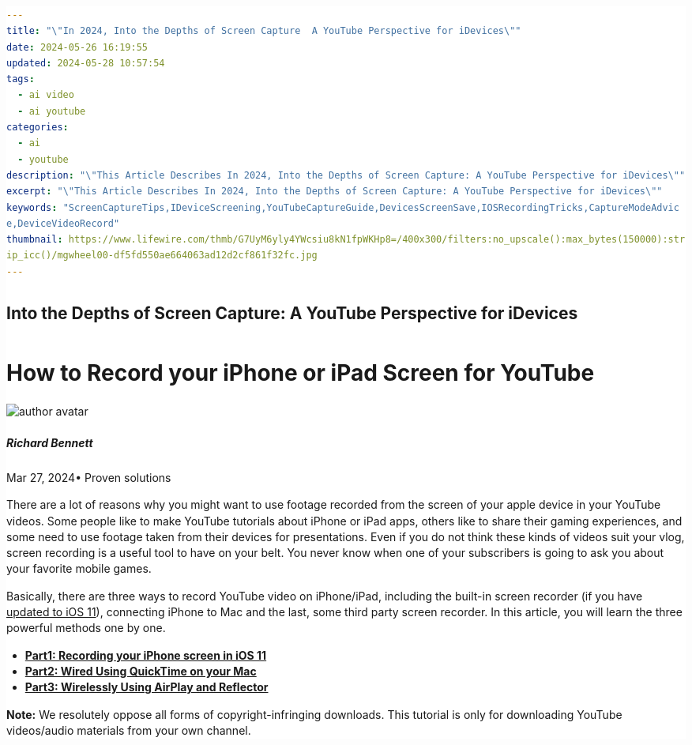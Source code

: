 ```yaml
---
title: "\"In 2024, Into the Depths of Screen Capture  A YouTube Perspective for iDevices\""
date: 2024-05-26 16:19:55
updated: 2024-05-28 10:57:54
tags:
  - ai video
  - ai youtube
categories:
  - ai
  - youtube
description: "\"This Article Describes In 2024, Into the Depths of Screen Capture: A YouTube Perspective for iDevices\""
excerpt: "\"This Article Describes In 2024, Into the Depths of Screen Capture: A YouTube Perspective for iDevices\""
keywords: "ScreenCaptureTips,IDeviceScreening,YouTubeCaptureGuide,DevicesScreenSave,IOSRecordingTricks,CaptureModeAdvice,DeviceVideoRecord"
thumbnail: https://www.lifewire.com/thmb/G7UyM6yly4YWcsiu8kN1fpWKHp8=/400x300/filters:no_upscale():max_bytes(150000):strip_icc()/mgwheel00-df5fd550ae664063ad12d2cf861f32fc.jpg
---
```


## Into the Depths of Screen Capture: A YouTube Perspective for iDevices

# How to Record your iPhone or iPad Screen for YouTube

![author avatar](https://images.wondershare.com/filmora/article-images/richard-bennett.jpg)

##### Richard Bennett

 Mar 27, 2024• Proven solutions

There are a lot of reasons why you might want to use footage recorded from the screen of your apple device in your YouTube videos. Some people like to make YouTube tutorials about iPhone or iPad apps, others like to share their gaming experiences, and some need to use footage taken from their devices for presentations. Even if you do not think these kinds of videos suit your vlog, screen recording is a useful tool to have on your belt. You never know when one of your subscribers is going to ask you about your favorite mobile games.

Basically, there are three ways to record YouTube video on iPhone/iPad, including the built-in screen recorder (if you have [updated to iOS 11](https://support.apple.com/ios/update)), connecting iPhone to Mac and the last, some third party screen recorder. In this article, you will learn the three powerful methods one by one.

* [**Part1: Recording your iPhone screen in iOS 11**](#part1)
* [**Part2: Wired Using QuickTime on your Mac**](#part2)
* [**Part3: Wirelessly Using AirPlay and Reflector**](#part3)

**Note:** We resolutely oppose all forms of copyright-infringing downloads. This tutorial is only for downloading YouTube videos/audio materials from your own channel.
